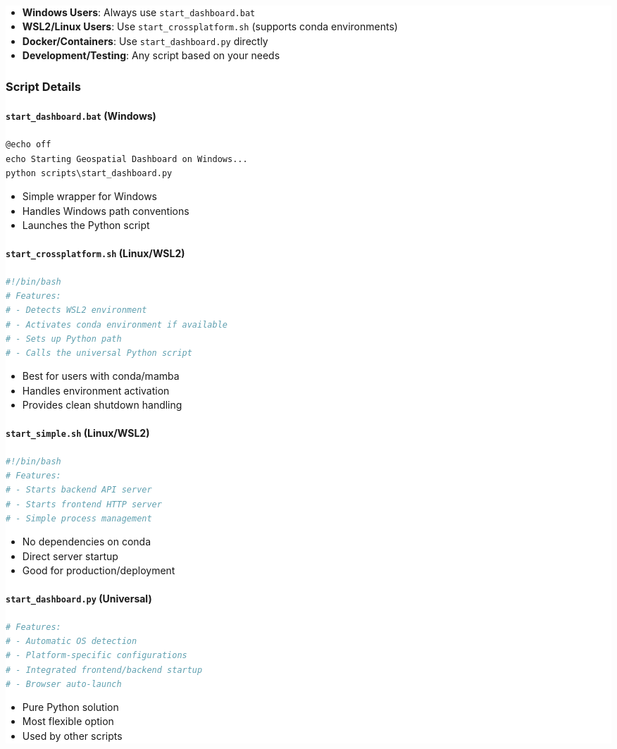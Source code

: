 - **Windows Users**: Always use `start_dashboard.bat`
- **WSL2/Linux Users**: Use `start_crossplatform.sh` (supports conda environments)
- **Docker/Containers**: Use `start_dashboard.py` directly
- **Development/Testing**: Any script based on your needs

### Script Details

#### `start_dashboard.bat` (Windows)
```batch
@echo off
echo Starting Geospatial Dashboard on Windows...
python scripts\start_dashboard.py
```
- Simple wrapper for Windows
- Handles Windows path conventions
- Launches the Python script

#### `start_crossplatform.sh` (Linux/WSL2)
```bash
#!/bin/bash
# Features:
# - Detects WSL2 environment
# - Activates conda environment if available
# - Sets up Python path
# - Calls the universal Python script
```
- Best for users with conda/mamba
- Handles environment activation
- Provides clean shutdown handling

#### `start_simple.sh` (Linux/WSL2)
```bash
#!/bin/bash
# Features:
# - Starts backend API server
# - Starts frontend HTTP server
# - Simple process management
```
- No dependencies on conda
- Direct server startup
- Good for production/deployment

#### `start_dashboard.py` (Universal)
```python
# Features:
# - Automatic OS detection
# - Platform-specific configurations
# - Integrated frontend/backend startup
# - Browser auto-launch
```
- Pure Python solution
- Most flexible option
- Used by other scripts
